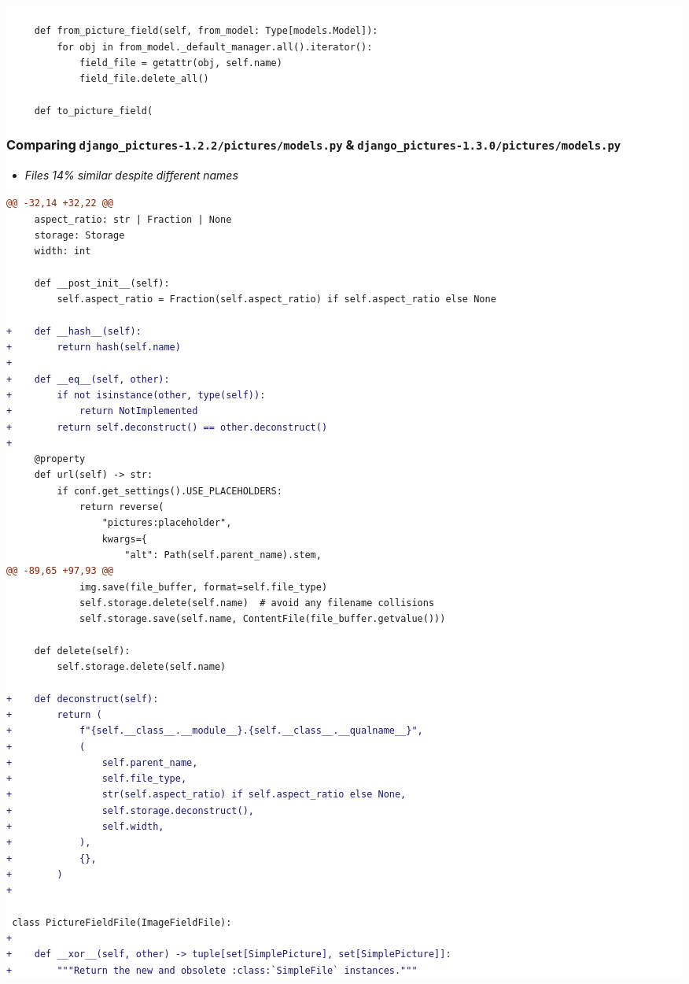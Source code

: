 ```diff
 
     def from_picture_field(self, from_model: Type[models.Model]):
         for obj in from_model._default_manager.all().iterator():
             field_file = getattr(obj, self.name)
             field_file.delete_all()
 
     def to_picture_field(
```

### Comparing `django_pictures-1.2.2/pictures/models.py` & `django_pictures-1.3.0/pictures/models.py`

 * *Files 14% similar despite different names*

```diff
@@ -32,14 +32,22 @@
     aspect_ratio: str | Fraction | None
     storage: Storage
     width: int
 
     def __post_init__(self):
         self.aspect_ratio = Fraction(self.aspect_ratio) if self.aspect_ratio else None
 
+    def __hash__(self):
+        return hash(self.name)
+
+    def __eq__(self, other):
+        if not isinstance(other, type(self)):
+            return NotImplemented
+        return self.deconstruct() == other.deconstruct()
+
     @property
     def url(self) -> str:
         if conf.get_settings().USE_PLACEHOLDERS:
             return reverse(
                 "pictures:placeholder",
                 kwargs={
                     "alt": Path(self.parent_name).stem,
@@ -89,65 +97,93 @@
             img.save(file_buffer, format=self.file_type)
             self.storage.delete(self.name)  # avoid any filename collisions
             self.storage.save(self.name, ContentFile(file_buffer.getvalue()))
 
     def delete(self):
         self.storage.delete(self.name)
 
+    def deconstruct(self):
+        return (
+            f"{self.__class__.__module__}.{self.__class__.__qualname__}",
+            (
+                self.parent_name,
+                self.file_type,
+                str(self.aspect_ratio) if self.aspect_ratio else None,
+                self.storage.deconstruct(),
+                self.width,
+            ),
+            {},
+        )
+
 
 class PictureFieldFile(ImageFieldFile):
+
+    def __xor__(self, other) -> tuple[set[SimplePicture], set[SimplePicture]]:
+        """Return the new and obsolete :class:`SimpleFile` instances."""
```